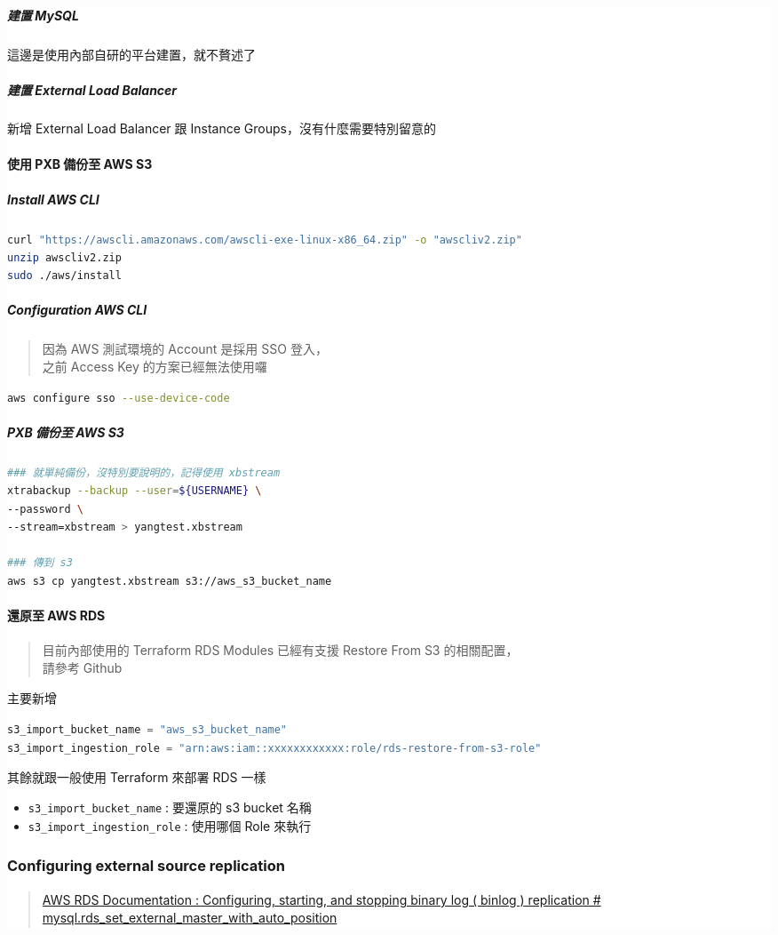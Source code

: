 ##### 建置 MySQL

這邊是使用內部自研的平台建置，就不贅述了

##### 建置 External Load Balancer

新增 External Load Balancer 跟 Instance Groups，沒有什麼需要特別留意的

#### 使用 PXB 備份至 AWS S3

##### Install AWS CLI

```bash
curl "https://awscli.amazonaws.com/awscli-exe-linux-x86_64.zip" -o "awscliv2.zip"
unzip awscliv2.zip
sudo ./aws/install
```

##### Configuration AWS CLI
>
> 因為 AWS 測試環境的 Account 是採用 SSO 登入，<br>
> 之前 Access Key 的方案已經無法使用囉

```bash
aws configure sso --use-device-code
```

##### PXB 備份至 AWS S3

```bash
### 就單純備份，沒特別要說明的，記得使用 xbstream
xtrabackup --backup --user=${USERNAME} \
--password \
--stream=xbstream > yangtest.xbstream

### 傳到 s3
aws s3 cp yangtest.xbstream s3://aws_s3_bucket_name
```

#### 還原至 AWS RDS
>
> 目前內部使用的 Terraform RDS Modules 已經有支援 Restore From S3 的相關配置，<br>
> 請參考 Github

主要新增

```Terraform
s3_import_bucket_name = "aws_s3_bucket_name"
s3_import_ingestion_role = "arn:aws:iam::xxxxxxxxxxxx:role/rds-restore-from-s3-role"
```

其餘就跟一般使用 Terraform 來部署 RDS 一樣

* `s3_import_bucket_name` : 要還原的 s3 bucket 名稱
* `s3_import_ingestion_role` : 使用哪個 Role 來執行

### Configuring external source replication
>
> [AWS RDS Documentation : Configuring, starting, and stopping binary log ( binlog ) replication # mysql.rds_set_external_master_with_auto_position](https://docs.aws.amazon.com/AmazonRDS/latest/UserGuide/mysql-stored-proc-replicating.html#mysql_rds_set_external_master_with_auto_position)
